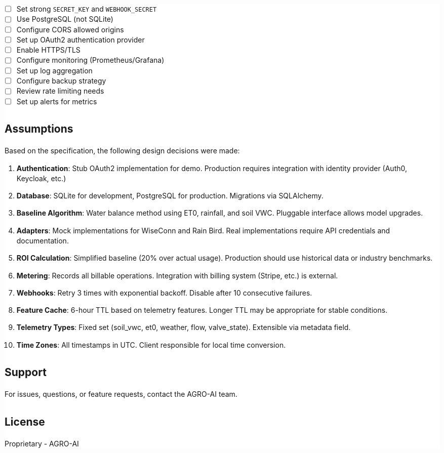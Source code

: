 - [ ] Set strong `SECRET_KEY` and `WEBHOOK_SECRET`
- [ ] Use PostgreSQL (not SQLite)
- [ ] Configure CORS allowed origins
- [ ] Set up OAuth2 authentication provider
- [ ] Enable HTTPS/TLS
- [ ] Configure monitoring (Prometheus/Grafana)
- [ ] Set up log aggregation
- [ ] Configure backup strategy
- [ ] Review rate limiting needs
- [ ] Set up alerts for metrics

## Assumptions

Based on the specification, the following design decisions were made:

1. **Authentication**: Stub OAuth2 implementation for demo. Production requires integration with identity provider (Auth0, Keycloak, etc.)

2. **Database**: SQLite for development, PostgreSQL for production. Migrations via SQLAlchemy.

3. **Baseline Algorithm**: Water balance method using ET0, rainfall, and soil VWC. Pluggable interface allows model upgrades.

4. **Adapters**: Mock implementations for WiseConn and Rain Bird. Real implementations require API credentials and documentation.

5. **ROI Calculation**: Simplified baseline (20% over actual usage). Production should use historical data or industry benchmarks.

6. **Metering**: Records all billable operations. Integration with billing system (Stripe, etc.) is external.

7. **Webhooks**: Retry 3 times with exponential backoff. Disable after 10 consecutive failures.

8. **Feature Cache**: 6-hour TTL based on telemetry features. Longer TTL may be appropriate for stable conditions.

9. **Telemetry Types**: Fixed set (soil_vwc, et0, weather, flow, valve_state). Extensible via metadata field.

10. **Time Zones**: All timestamps in UTC. Client responsible for local time conversion.

## Support

For issues, questions, or feature requests, contact the AGRO-AI team.

## License

Proprietary - AGRO-AI
